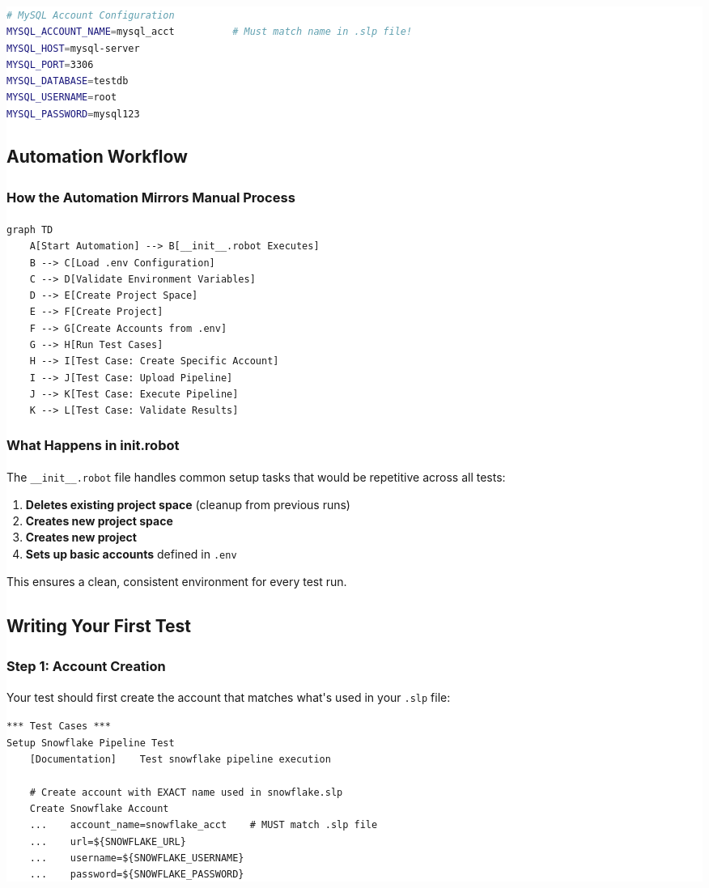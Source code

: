 ```bash
# MySQL Account Configuration
MYSQL_ACCOUNT_NAME=mysql_acct          # Must match name in .slp file!
MYSQL_HOST=mysql-server
MYSQL_PORT=3306
MYSQL_DATABASE=testdb
MYSQL_USERNAME=root
MYSQL_PASSWORD=mysql123
```

## Automation Workflow

### How the Automation Mirrors Manual Process

```mermaid
graph TD
    A[Start Automation] --> B[__init__.robot Executes]
    B --> C[Load .env Configuration]
    C --> D[Validate Environment Variables]
    D --> E[Create Project Space]
    E --> F[Create Project]
    F --> G[Create Accounts from .env]
    G --> H[Run Test Cases]
    H --> I[Test Case: Create Specific Account]
    I --> J[Test Case: Upload Pipeline]
    J --> K[Test Case: Execute Pipeline]
    K --> L[Test Case: Validate Results]
```

### What Happens in __init__.robot

The `__init__.robot` file handles common setup tasks that would be repetitive across all tests:

1. **Deletes existing project space** (cleanup from previous runs)
2. **Creates new project space**
3. **Creates new project**
4. **Sets up basic accounts** defined in `.env`

This ensures a clean, consistent environment for every test run.

## Writing Your First Test

### Step 1: Account Creation

Your test should first create the account that matches what's used in your `.slp` file:

```robotframework
*** Test Cases ***
Setup Snowflake Pipeline Test
    [Documentation]    Test snowflake pipeline execution
    
    # Create account with EXACT name used in snowflake.slp
    Create Snowflake Account
    ...    account_name=snowflake_acct    # MUST match .slp file
    ...    url=${SNOWFLAKE_URL}
    ...    username=${SNOWFLAKE_USERNAME}
    ...    password=${SNOWFLAKE_PASSWORD}
```
